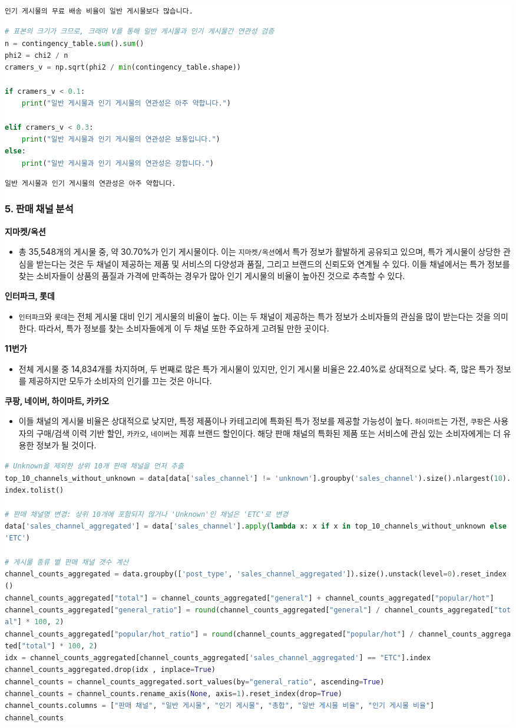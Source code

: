     인기 게시물의 무료 배송 비율이 일반 게시물보다 많습니다.



```python
# 표본의 크기가 크므로, 크래머 V를 통해 일반 게시물과 인기 게시물간 연관성 검증
n = contingency_table.sum().sum()
phi2 = chi2 / n
cramers_v = np.sqrt(phi2 / min(contingency_table.shape))

if cramers_v < 0.1:
    print("일반 게시물과 인기 게시물의 연관성은 아주 약합니다.")

elif cramers_v < 0.3:
    print("일반 게시물과 인기 게시물의 연관성은 보통입니다.")
else:
    print("일반 게시물과 인기 게시물의 연관성은 강합니다.")
```

    일반 게시물과 인기 게시물의 연관성은 아주 약합니다.


### 5. 판매 채널 분석
**지마켓/옥션**
- 총 35,548개의 게시물 중, 약 30.70%가 인기 게시물이다. 이는 `지마켓/옥션`에서 특가 정보가 활발하게 공유되고 있으며, 특가 게시물이 상당한 관심을 받는다는 것은 두 채널이 제공하는 제품 및 서비스의 다양성과 품질, 그리고 브랜드의 신뢰도와 연계될 수 있다. 이들 채널에서는 특가 정보를 찾는 소비자들이 상품의 품질과 가격에 만족하는 경우가 많아 인기 게시물의 비율이 높아진 것으로 추측할 수 있다.

**인터파크, 롯데**
- `인터파크`와 `롯데`는 전체 게시물 대비 인기 게시물의 비율이 높다. 이는 두 채널이 제공하는 특가 정보가 소비자들의 관심을 많이 받는다는 것을 의미한다. 따라서, 특가 정보를 찾는 소비자들에게 이 두 채널 또한 주요하게 고려될 만한 곳이다.

**11번가**
- 전체 게시물 중 14,834개를 차지하며, 두 번째로 많은 특가 게시물이 있지만, 인기 게시물 비율은 22.40%로 상대적으로 낮다. 즉, 많은 특가 정보를 제공하지만 모두가 소비자의 인기를 끄는 것은 아니다.

**쿠팡, 네이버, 하이마트, 카카오**
- 이들 채널의 게시물 비율은 상대적으로 낮지만, 특정 제품이나 카테고리에 특화된 특가 정보를 제공할 가능성이 높다. `하이마트`는 가전, `쿠팡`은 사용자의 구매/검색 이력 기반 할인, `카카오`, `네이버`는 제휴 브랜드 할인이다. 해당 판매 채널의 특화된 제품 또는 서비스에 관심 있는 소비자에게는 더 유용한 정보가 될 것이다.


```python
# Unknown을 제외한 상위 10개 판매 채널을 먼저 추출
top_10_channels_without_unknown = data[data['sales_channel'] != 'unknown'].groupby('sales_channel').size().nlargest(10).index.tolist()

# 판매 채널명 변경: 상위 10개에 포함되지 않거나 'Unknown'인 채널은 'ETC'로 변경
data['sales_channel_aggregated'] = data['sales_channel'].apply(lambda x: x if x in top_10_channels_without_unknown else 'ETC')

# 게시물 종류 별 판매 채널 갯수 계산
channel_counts_aggregated = data.groupby(['post_type', 'sales_channel_aggregated']).size().unstack(level=0).reset_index()
channel_counts_aggregated["total"] = channel_counts_aggregated["general"] + channel_counts_aggregated["popular/hot"]
channel_counts_aggregated["general_ratio"] = round(channel_counts_aggregated["general"] / channel_counts_aggregated["total"] * 100, 2)
channel_counts_aggregated["popular/hot_ratio"] = round(channel_counts_aggregated["popular/hot"] / channel_counts_aggregated["total"] * 100, 2)
idx = channel_counts_aggregated[channel_counts_aggregated['sales_channel_aggregated'] == "ETC"].index
channel_counts_aggregated.drop(idx , inplace=True)
channel_counts = channel_counts_aggregated.sort_values(by="general_ratio", ascending=True)
channel_counts = channel_counts.rename_axis(None, axis=1).reset_index(drop=True)
channel_counts.columns = ["판매 채널", "일반 게시물", "인기 게시물", "총합", "일반 게시물 비율", "인기 게시물 비율"]
channel_counts
```
